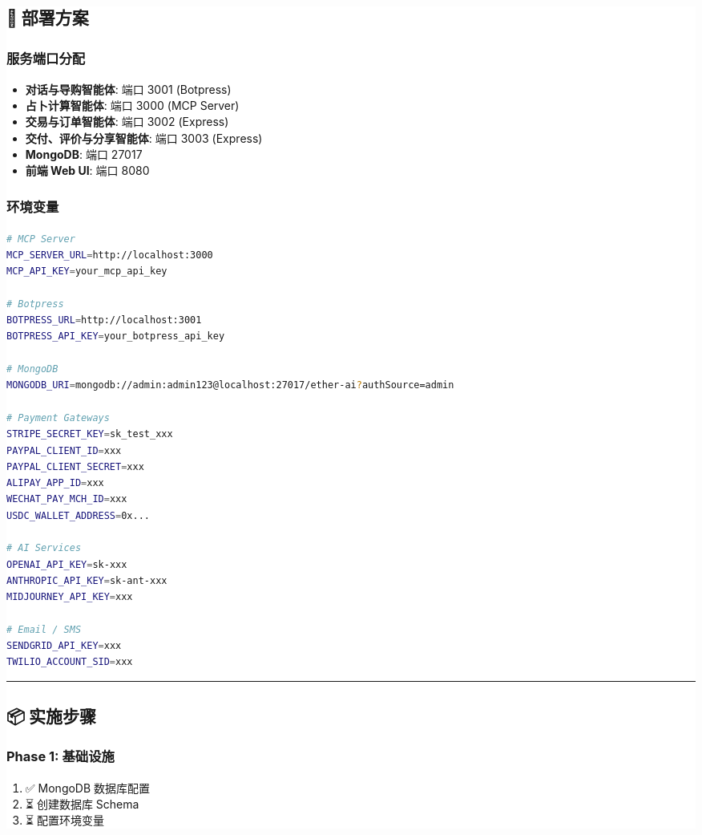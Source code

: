 
## 🚀 部署方案

### 服务端口分配
- **对话与导购智能体**: 端口 3001 (Botpress)
- **占卜计算智能体**: 端口 3000 (MCP Server)
- **交易与订单智能体**: 端口 3002 (Express)
- **交付、评价与分享智能体**: 端口 3003 (Express)
- **MongoDB**: 端口 27017
- **前端 Web UI**: 端口 8080

### 环境变量
```bash
# MCP Server
MCP_SERVER_URL=http://localhost:3000
MCP_API_KEY=your_mcp_api_key

# Botpress
BOTPRESS_URL=http://localhost:3001
BOTPRESS_API_KEY=your_botpress_api_key

# MongoDB
MONGODB_URI=mongodb://admin:admin123@localhost:27017/ether-ai?authSource=admin

# Payment Gateways
STRIPE_SECRET_KEY=sk_test_xxx
PAYPAL_CLIENT_ID=xxx
PAYPAL_CLIENT_SECRET=xxx
ALIPAY_APP_ID=xxx
WECHAT_PAY_MCH_ID=xxx
USDC_WALLET_ADDRESS=0x...

# AI Services
OPENAI_API_KEY=sk-xxx
ANTHROPIC_API_KEY=sk-ant-xxx
MIDJOURNEY_API_KEY=xxx

# Email / SMS
SENDGRID_API_KEY=xxx
TWILIO_ACCOUNT_SID=xxx
```

---

## 📦 实施步骤

### Phase 1: 基础设施
1. ✅ MongoDB 数据库配置
2. ⏳ 创建数据库 Schema
3. ⏳ 配置环境变量
